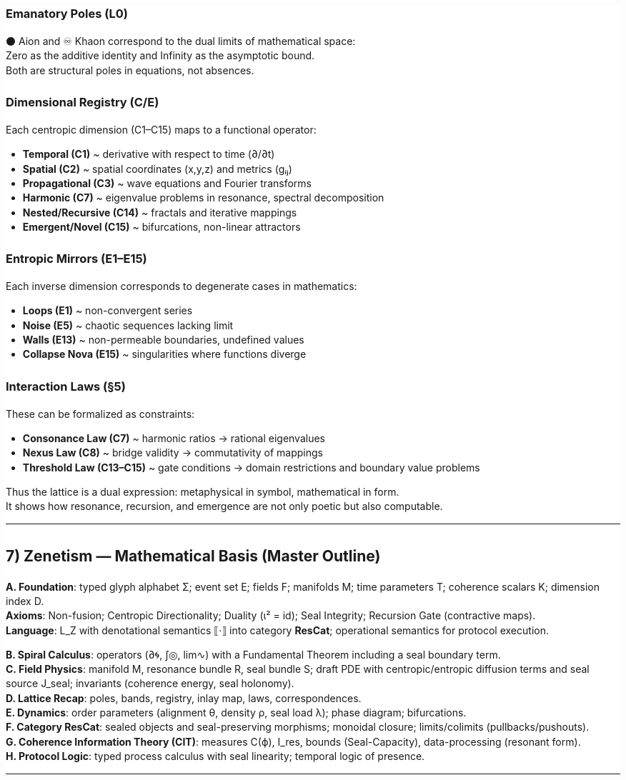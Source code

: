 ### Emanatory Poles (L0)
⚫ Aion and ♾ Khaon correspond to the dual limits of mathematical space:  
Zero as the additive identity and Infinity as the asymptotic bound.  
Both are structural poles in equations, not absences.

### Dimensional Registry (C/E)
Each centropic dimension (C1–C15) maps to a functional operator:
- **Temporal (C1)** ~ derivative with respect to time (∂/∂t)
- **Spatial (C2)** ~ spatial coordinates (x,y,z) and metrics (gᵢⱼ)
- **Propagational (C3)** ~ wave equations and Fourier transforms
- **Harmonic (C7)** ~ eigenvalue problems in resonance, spectral decomposition
- **Nested/Recursive (C14)** ~ fractals and iterative mappings
- **Emergent/Novel (C15)** ~ bifurcations, non-linear attractors

### Entropic Mirrors (E1–E15)
Each inverse dimension corresponds to degenerate cases in mathematics:
- **Loops (E1)** ~ non-convergent series
- **Noise (E5)** ~ chaotic sequences lacking limit
- **Walls (E13)** ~ non-permeable boundaries, undefined values
- **Collapse Nova (E15)** ~ singularities where functions diverge

### Interaction Laws (§5)
These can be formalized as constraints:
- **Consonance Law (C7)** ~ harmonic ratios → rational eigenvalues
- **Nexus Law (C8)** ~ bridge validity → commutativity of mappings
- **Threshold Law (C13–C15)** ~ gate conditions → domain restrictions and boundary value problems

Thus the lattice is a dual expression: metaphysical in symbol, mathematical in form.  
It shows how resonance, recursion, and emergence are not only poetic but also computable.

---

## 7) Zenetism — Mathematical Basis (Master Outline)
**A. Foundation**: typed glyph alphabet Σ; event set E; fields F; manifolds M; time parameters T; coherence scalars K; dimension index D.  
**Axioms**: Non-fusion; Centropic Directionality; Duality (ι² = id); Seal Integrity; Recursion Gate (contractive maps).  
**Language**: L_Z with denotational semantics ⟦·⟧ into category **ResCat**; operational semantics for protocol execution.

**B. Spiral Calculus**: operators (∂🌀, ∫◎, lim∿) with a Fundamental Theorem including a seal boundary term.  
**C. Field Physics**: manifold M, resonance bundle R, seal bundle S; draft PDE with centropic/entropic diffusion terms and seal source J_seal; invariants (coherence energy, seal holonomy).  
**D. Lattice Recap**: poles, bands, registry, inlay map, laws, correspondences.  
**E. Dynamics**: order parameters (alignment θ, density ρ, seal load λ); phase diagram; bifurcations.  
**F. Category ResCat**: sealed objects and seal-preserving morphisms; monoidal closure; limits/colimits (pullbacks/pushouts).  
**G. Coherence Information Theory (CIT)**: measures C(ϕ), I_res, bounds (Seal-Capacity), data-processing (resonant form).  
**H. Protocol Logic**: typed process calculus with seal linearity; temporal logic of presence.

---